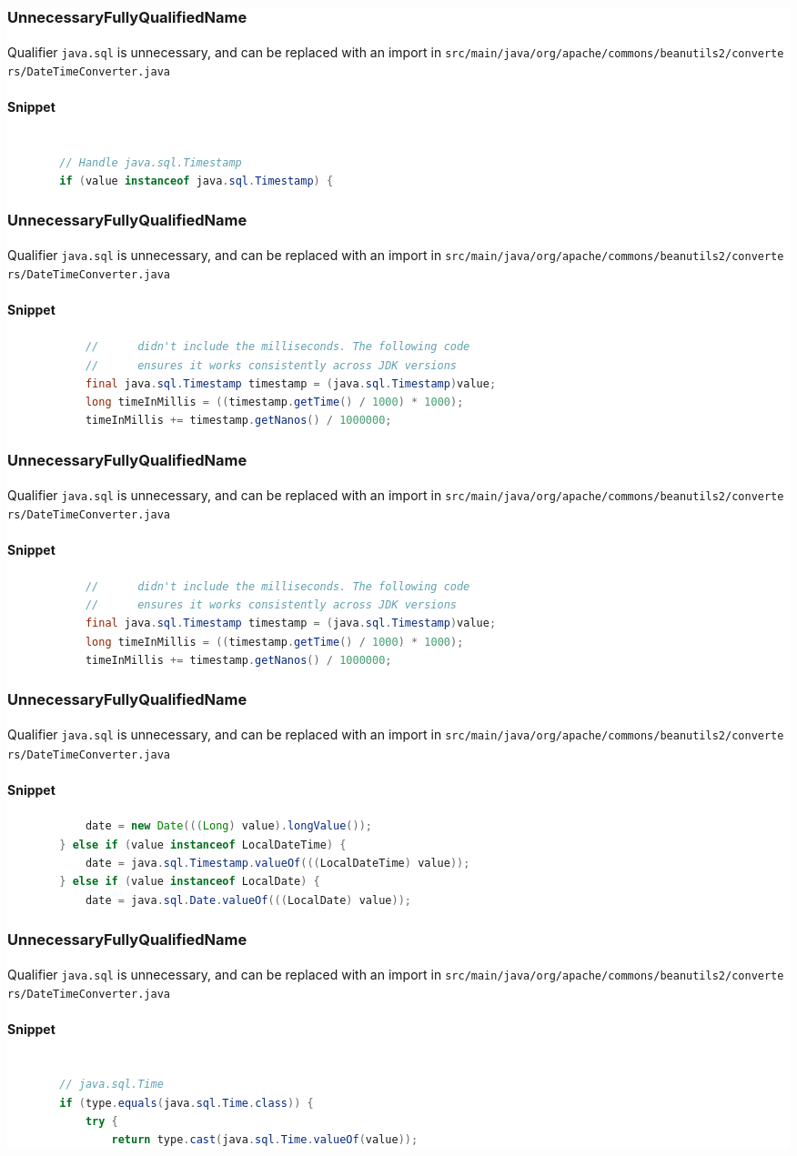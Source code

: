 ### UnnecessaryFullyQualifiedName
Qualifier `java.sql` is unnecessary, and can be replaced with an import
in `src/main/java/org/apache/commons/beanutils2/converters/DateTimeConverter.java`
#### Snippet
```java

        // Handle java.sql.Timestamp
        if (value instanceof java.sql.Timestamp) {


```

### UnnecessaryFullyQualifiedName
Qualifier `java.sql` is unnecessary, and can be replaced with an import
in `src/main/java/org/apache/commons/beanutils2/converters/DateTimeConverter.java`
#### Snippet
```java
            //      didn't include the milliseconds. The following code
            //      ensures it works consistently across JDK versions
            final java.sql.Timestamp timestamp = (java.sql.Timestamp)value;
            long timeInMillis = ((timestamp.getTime() / 1000) * 1000);
            timeInMillis += timestamp.getNanos() / 1000000;
```

### UnnecessaryFullyQualifiedName
Qualifier `java.sql` is unnecessary, and can be replaced with an import
in `src/main/java/org/apache/commons/beanutils2/converters/DateTimeConverter.java`
#### Snippet
```java
            //      didn't include the milliseconds. The following code
            //      ensures it works consistently across JDK versions
            final java.sql.Timestamp timestamp = (java.sql.Timestamp)value;
            long timeInMillis = ((timestamp.getTime() / 1000) * 1000);
            timeInMillis += timestamp.getNanos() / 1000000;
```

### UnnecessaryFullyQualifiedName
Qualifier `java.sql` is unnecessary, and can be replaced with an import
in `src/main/java/org/apache/commons/beanutils2/converters/DateTimeConverter.java`
#### Snippet
```java
            date = new Date(((Long) value).longValue());
        } else if (value instanceof LocalDateTime) {
            date = java.sql.Timestamp.valueOf(((LocalDateTime) value));
        } else if (value instanceof LocalDate) {
            date = java.sql.Date.valueOf(((LocalDate) value));
```

### UnnecessaryFullyQualifiedName
Qualifier `java.sql` is unnecessary, and can be replaced with an import
in `src/main/java/org/apache/commons/beanutils2/converters/DateTimeConverter.java`
#### Snippet
```java

        // java.sql.Time
        if (type.equals(java.sql.Time.class)) {
            try {
                return type.cast(java.sql.Time.valueOf(value));
```
